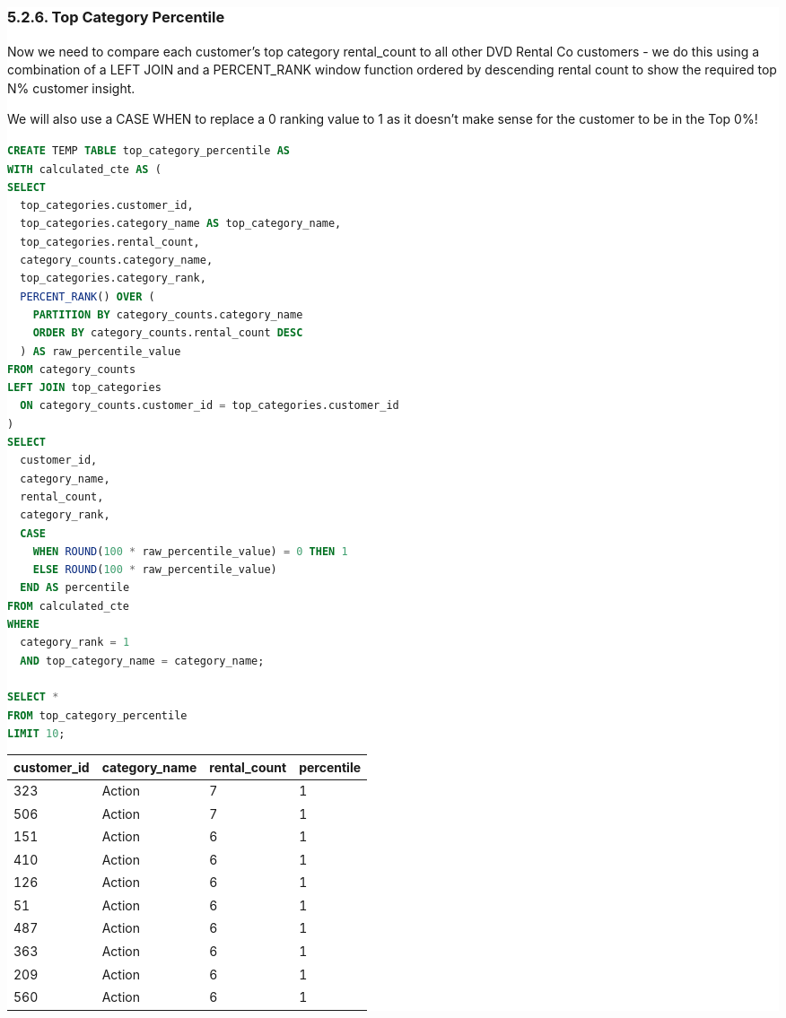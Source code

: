

### 5.2.6. Top Category Percentile
Now we need to compare each customer’s top category rental_count to all other DVD Rental Co customers - we do this using a combination of a LEFT JOIN and a PERCENT_RANK window function ordered by descending rental count to show the required top N% customer insight.

We will also use a CASE WHEN to replace a 0 ranking value to 1 as it doesn’t make sense for the customer to be in the Top 0%!

```sql
CREATE TEMP TABLE top_category_percentile AS
WITH calculated_cte AS (
SELECT
  top_categories.customer_id,
  top_categories.category_name AS top_category_name,
  top_categories.rental_count,
  category_counts.category_name,
  top_categories.category_rank,
  PERCENT_RANK() OVER (
    PARTITION BY category_counts.category_name
    ORDER BY category_counts.rental_count DESC
  ) AS raw_percentile_value
FROM category_counts
LEFT JOIN top_categories
  ON category_counts.customer_id = top_categories.customer_id
)
SELECT
  customer_id,
  category_name,
  rental_count,
  category_rank,
  CASE
    WHEN ROUND(100 * raw_percentile_value) = 0 THEN 1
    ELSE ROUND(100 * raw_percentile_value)
  END AS percentile
FROM calculated_cte
WHERE
  category_rank = 1
  AND top_category_name = category_name;

SELECT *
FROM top_category_percentile
LIMIT 10;
```

| customer_id | category_name | rental_count | percentile |
|-------------|---------------|--------------|------------|
| 323         | Action        | 7            | 1          |
| 506         | Action        | 7            | 1          |
| 151         | Action        | 6            | 1          |
| 410         | Action        | 6            | 1          |
| 126         | Action        | 6            | 1          |
| 51          | Action        | 6            | 1          |
| 487         | Action        | 6            | 1          |
| 363         | Action        | 6            | 1          |
| 209         | Action        | 6            | 1          |
| 560         | Action        | 6            | 1          |

